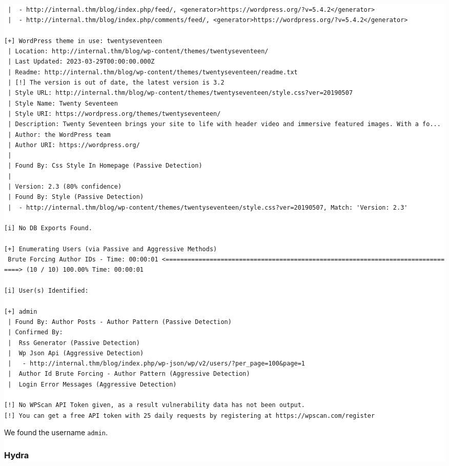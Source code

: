 ```terminal
 |  - http://internal.thm/blog/index.php/feed/, <generator>https://wordpress.org/?v=5.4.2</generator>
 |  - http://internal.thm/blog/index.php/comments/feed/, <generator>https://wordpress.org/?v=5.4.2</generator>

[+] WordPress theme in use: twentyseventeen
 | Location: http://internal.thm/blog/wp-content/themes/twentyseventeen/
 | Last Updated: 2023-03-29T00:00:00.000Z
 | Readme: http://internal.thm/blog/wp-content/themes/twentyseventeen/readme.txt
 | [!] The version is out of date, the latest version is 3.2
 | Style URL: http://internal.thm/blog/wp-content/themes/twentyseventeen/style.css?ver=20190507
 | Style Name: Twenty Seventeen
 | Style URI: https://wordpress.org/themes/twentyseventeen/
 | Description: Twenty Seventeen brings your site to life with header video and immersive featured images. With a fo...
 | Author: the WordPress team
 | Author URI: https://wordpress.org/
 |
 | Found By: Css Style In Homepage (Passive Detection)
 |
 | Version: 2.3 (80% confidence)
 | Found By: Style (Passive Detection)
 |  - http://internal.thm/blog/wp-content/themes/twentyseventeen/style.css?ver=20190507, Match: 'Version: 2.3'

[i] No DB Exports Found.

[+] Enumerating Users (via Passive and Aggressive Methods)
 Brute Forcing Author IDs - Time: 00:00:01 <================================================================================> (10 / 10) 100.00% Time: 00:00:01

[i] User(s) Identified:

[+] admin
 | Found By: Author Posts - Author Pattern (Passive Detection)
 | Confirmed By:
 |  Rss Generator (Passive Detection)
 |  Wp Json Api (Aggressive Detection)
 |   - http://internal.thm/blog/index.php/wp-json/wp/v2/users/?per_page=100&page=1
 |  Author Id Brute Forcing - Author Pattern (Aggressive Detection)
 |  Login Error Messages (Aggressive Detection)

[!] No WPScan API Token given, as a result vulnerability data has not been output.
[!] You can get a free API token with 25 daily requests by registering at https://wpscan.com/register

```

We found the username `admin`.

### Hydra
